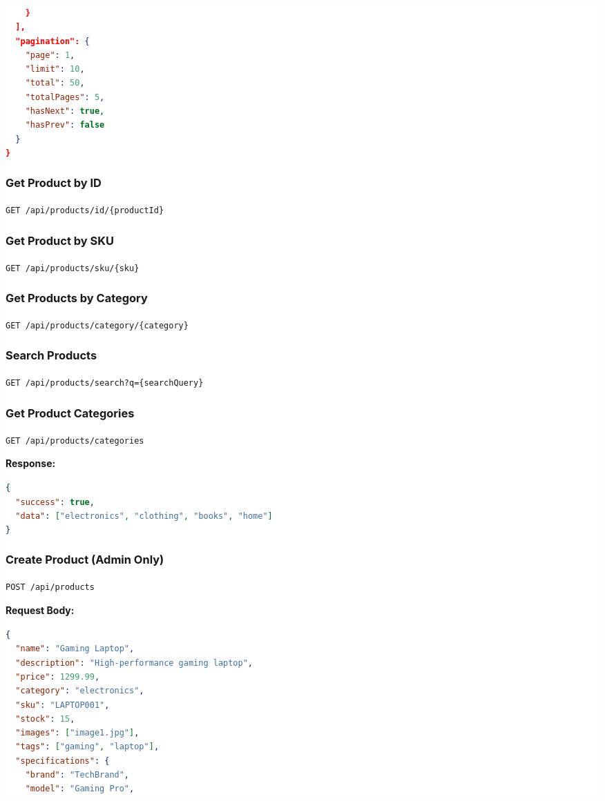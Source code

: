 ```json
    }
  ],
  "pagination": {
    "page": 1,
    "limit": 10,
    "total": 50,
    "totalPages": 5,
    "hasNext": true,
    "hasPrev": false
  }
}
```

### Get Product by ID
```http
GET /api/products/id/{productId}
```

### Get Product by SKU
```http
GET /api/products/sku/{sku}
```

### Get Products by Category
```http
GET /api/products/category/{category}
```

### Search Products
```http
GET /api/products/search?q={searchQuery}
```

### Get Product Categories
```http
GET /api/products/categories
```

**Response:**
```json
{
  "success": true,
  "data": ["electronics", "clothing", "books", "home"]
}
```

### Create Product (Admin Only)
```http
POST /api/products
```

**Request Body:**
```json
{
  "name": "Gaming Laptop",
  "description": "High-performance gaming laptop",
  "price": 1299.99,
  "category": "electronics",
  "sku": "LAPTOP001",
  "stock": 15,
  "images": ["image1.jpg"],
  "tags": ["gaming", "laptop"],
  "specifications": {
    "brand": "TechBrand",
    "model": "Gaming Pro",
```